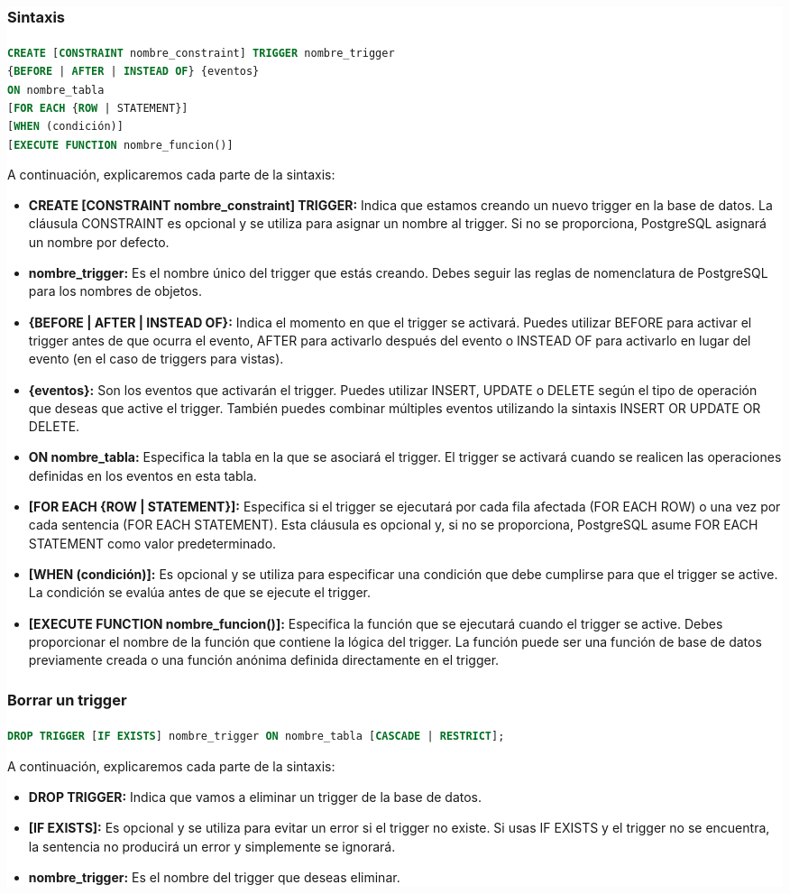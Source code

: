 ### Sintaxis

```sql
CREATE [CONSTRAINT nombre_constraint] TRIGGER nombre_trigger
{BEFORE | AFTER | INSTEAD OF} {eventos}
ON nombre_tabla
[FOR EACH {ROW | STATEMENT}]
[WHEN (condición)]
[EXECUTE FUNCTION nombre_funcion()]
```

A continuación, explicaremos cada parte de la sintaxis:

- **CREATE [CONSTRAINT nombre_constraint] TRIGGER:** Indica que estamos creando un nuevo trigger en la base de datos. La cláusula CONSTRAINT es opcional y se utiliza para asignar un nombre al trigger. Si no se proporciona, PostgreSQL asignará un nombre por defecto.

- **nombre_trigger:** Es el nombre único del trigger que estás creando. Debes seguir las reglas de nomenclatura de PostgreSQL para los nombres de objetos.

- **{BEFORE | AFTER | INSTEAD OF}:** Indica el momento en que el trigger se activará. Puedes utilizar BEFORE para activar el trigger antes de que ocurra el evento, AFTER para activarlo después del evento o INSTEAD OF para activarlo en lugar del evento (en el caso de triggers para vistas).

- **{eventos}:** Son los eventos que activarán el trigger. Puedes utilizar INSERT, UPDATE o DELETE según el tipo de operación que deseas que active el trigger. También puedes combinar múltiples eventos utilizando la sintaxis INSERT OR UPDATE OR DELETE.

- **ON nombre_tabla:** Especifica la tabla en la que se asociará el trigger. El trigger se activará cuando se realicen las operaciones definidas en los eventos en esta tabla.

- **[FOR EACH {ROW | STATEMENT}]:** Especifica si el trigger se ejecutará por cada fila afectada (FOR EACH ROW) o una vez por cada sentencia (FOR EACH STATEMENT). Esta cláusula es opcional y, si no se proporciona, PostgreSQL asume FOR EACH STATEMENT como valor predeterminado.

- **[WHEN (condición)]:** Es opcional y se utiliza para especificar una condición que debe cumplirse para que el trigger se active. La condición se evalúa antes de que se ejecute el trigger.

- **[EXECUTE FUNCTION nombre_funcion()]:** Especifica la función que se ejecutará cuando el trigger se active. Debes proporcionar el nombre de la función que contiene la lógica del trigger. La función puede ser una función de base de datos previamente creada o una función anónima definida directamente en el trigger.

### Borrar un trigger

```sql
DROP TRIGGER [IF EXISTS] nombre_trigger ON nombre_tabla [CASCADE | RESTRICT];
```

A continuación, explicaremos cada parte de la sintaxis:

- **DROP TRIGGER:** Indica que vamos a eliminar un trigger de la base de datos.

- **[IF EXISTS]:** Es opcional y se utiliza para evitar un error si el trigger no existe. Si usas IF EXISTS y el trigger no se encuentra, la sentencia no producirá un error y simplemente se ignorará.

- **nombre_trigger:** Es el nombre del trigger que deseas eliminar.
